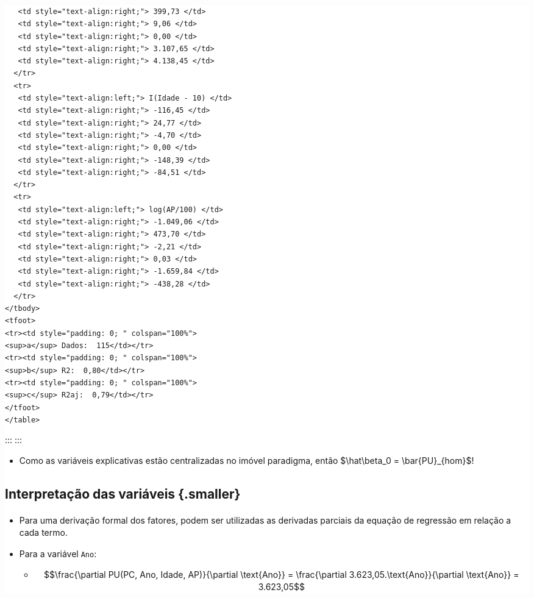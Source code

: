 `````{=html}
   <td style="text-align:right;"> 399,73 </td>
   <td style="text-align:right;"> 9,06 </td>
   <td style="text-align:right;"> 0,00 </td>
   <td style="text-align:right;"> 3.107,65 </td>
   <td style="text-align:right;"> 4.138,45 </td>
  </tr>
  <tr>
   <td style="text-align:left;"> I(Idade - 10) </td>
   <td style="text-align:right;"> -116,45 </td>
   <td style="text-align:right;"> 24,77 </td>
   <td style="text-align:right;"> -4,70 </td>
   <td style="text-align:right;"> 0,00 </td>
   <td style="text-align:right;"> -148,39 </td>
   <td style="text-align:right;"> -84,51 </td>
  </tr>
  <tr>
   <td style="text-align:left;"> log(AP/100) </td>
   <td style="text-align:right;"> -1.049,06 </td>
   <td style="text-align:right;"> 473,70 </td>
   <td style="text-align:right;"> -2,21 </td>
   <td style="text-align:right;"> 0,03 </td>
   <td style="text-align:right;"> -1.659,84 </td>
   <td style="text-align:right;"> -438,28 </td>
  </tr>
</tbody>
<tfoot>
<tr><td style="padding: 0; " colspan="100%">
<sup>a</sup> Dados:  115</td></tr>
<tr><td style="padding: 0; " colspan="100%">
<sup>b</sup> R2:  0,80</td></tr>
<tr><td style="padding: 0; " colspan="100%">
<sup>c</sup> R2aj:  0,79</td></tr>
</tfoot>
</table>

`````

:::
:::



-   Como as variáveis explicativas estão centralizadas no imóvel paradigma, então $\hat\beta_0 = \bar{PU}_{hom}$!

## Interpretação das variáveis {.smaller}

-   Para uma derivação formal dos fatores, podem ser utilizadas as derivadas parciais da equação de regressão em relação a cada termo.

-   Para a variável `Ano`:

    -   $$\frac{\partial PU(PC, Ano, Idade, AP)}{\partial \text{Ano}} = \frac{\partial  3.623,05.\text{Ano}}{\partial \text{Ano}} = 3.623,05$$
